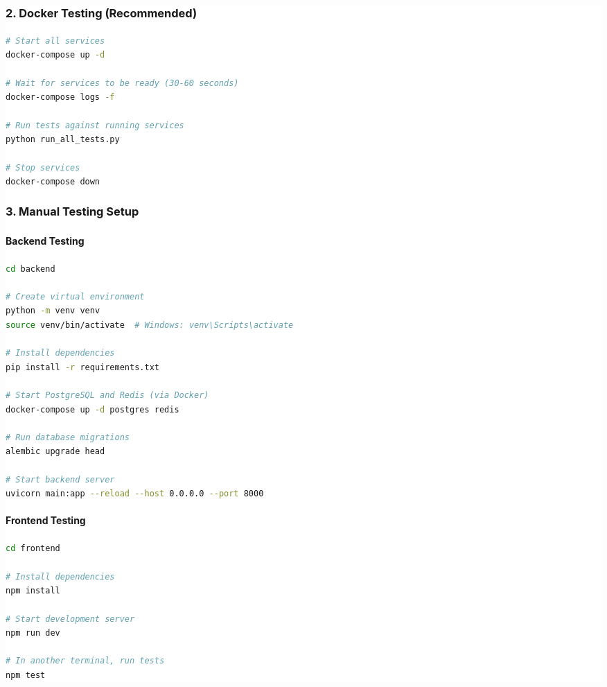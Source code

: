 ### 2. Docker Testing (Recommended)
```bash
# Start all services
docker-compose up -d

# Wait for services to be ready (30-60 seconds)
docker-compose logs -f

# Run tests against running services
python run_all_tests.py

# Stop services
docker-compose down
```

### 3. Manual Testing Setup

#### Backend Testing
```bash
cd backend

# Create virtual environment
python -m venv venv
source venv/bin/activate  # Windows: venv\Scripts\activate

# Install dependencies
pip install -r requirements.txt

# Start PostgreSQL and Redis (via Docker)
docker-compose up -d postgres redis

# Run database migrations
alembic upgrade head

# Start backend server
uvicorn main:app --reload --host 0.0.0.0 --port 8000
```

#### Frontend Testing
```bash
cd frontend

# Install dependencies
npm install

# Start development server
npm run dev

# In another terminal, run tests
npm test
```
